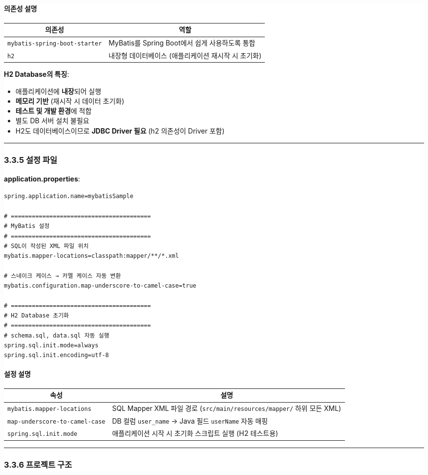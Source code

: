 #### 의존성 설명

| 의존성 | 역할 |
|-------|------|
| `mybatis-spring-boot-starter` | MyBatis를 Spring Boot에서 쉽게 사용하도록 통합 |
| `h2` | 내장형 데이터베이스 (애플리케이션 재시작 시 초기화) |

**H2 Database의 특징**:
- 애플리케이션에 **내장**되어 실행
- **메모리 기반** (재시작 시 데이터 초기화)
- **테스트 및 개발 환경**에 적합
- 별도 DB 서버 설치 불필요
- H2도 데이터베이스이므로 **JDBC Driver 필요** (h2 의존성이 Driver 포함)

---

### 3.3.5 설정 파일

**application.properties**:
```properties
spring.application.name=mybatisSample

# ========================================
# MyBatis 설정
# ========================================
# SQL이 작성된 XML 파일 위치
mybatis.mapper-locations=classpath:mapper/**/*.xml

# 스네이크 케이스 → 카멜 케이스 자동 변환
mybatis.configuration.map-underscore-to-camel-case=true

# ========================================
# H2 Database 초기화
# ========================================
# schema.sql, data.sql 자동 실행
spring.sql.init.mode=always
spring.sql.init.encoding=utf-8
```

#### 설정 설명

| 속성 | 설명 |
|-----|------|
| `mybatis.mapper-locations` | SQL Mapper XML 파일 경로 (`src/main/resources/mapper/` 하위 모든 XML) |
| `map-underscore-to-camel-case` | DB 컬럼 `user_name` → Java 필드 `userName` 자동 매핑 |
| `spring.sql.init.mode` | 애플리케이션 시작 시 초기화 스크립트 실행 (H2 테스트용) |

---

### 3.3.6 프로젝트 구조
